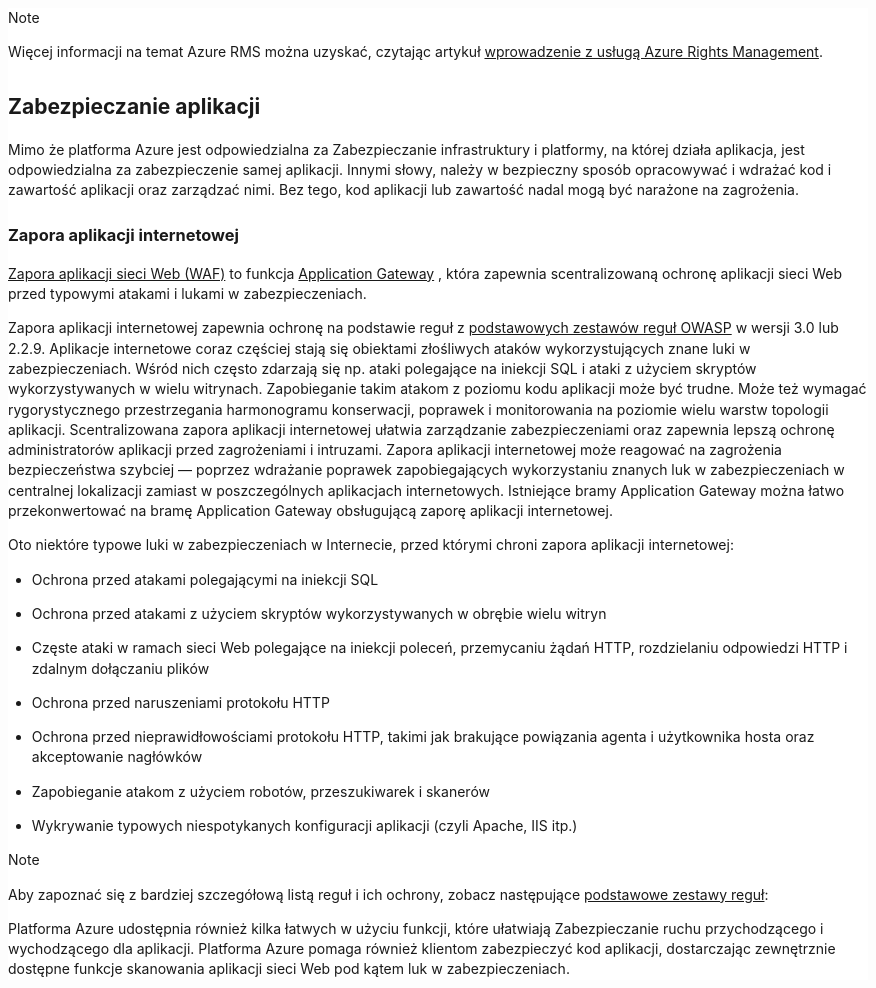 > [!Note]
> Więcej informacji na temat Azure RMS można uzyskać, czytając artykuł [wprowadzenie z usługą Azure Rights Management](/azure/information-protection/requirements).

## <a name="secure-your-application"></a>Zabezpieczanie aplikacji
Mimo że platforma Azure jest odpowiedzialna za Zabezpieczanie infrastruktury i platformy, na której działa aplikacja, jest odpowiedzialna za zabezpieczenie samej aplikacji. Innymi słowy, należy w bezpieczny sposób opracowywać i wdrażać kod i zawartość aplikacji oraz zarządzać nimi. Bez tego, kod aplikacji lub zawartość nadal mogą być narażone na zagrożenia.

### <a name="web-application-firewall"></a>Zapora aplikacji internetowej
[Zapora aplikacji sieci Web (WAF)](../../web-application-firewall/ag/ag-overview.md) to funkcja [Application Gateway](../../application-gateway/overview.md) , która zapewnia scentralizowaną ochronę aplikacji sieci Web przed typowymi atakami i lukami w zabezpieczeniach.

Zapora aplikacji internetowej zapewnia ochronę na podstawie reguł z [podstawowych zestawów reguł OWASP](https://www.owasp.org/index.php/Category:OWASP_ModSecurity_Core_Rule_Set_Project) w wersji 3.0 lub 2.2.9. Aplikacje internetowe coraz częściej stają się obiektami złośliwych ataków wykorzystujących znane luki w zabezpieczeniach. Wśród nich często zdarzają się np. ataki polegające na iniekcji SQL i ataki z użyciem skryptów wykorzystywanych w wielu witrynach. Zapobieganie takim atakom z poziomu kodu aplikacji może być trudne. Może też wymagać rygorystycznego przestrzegania harmonogramu konserwacji, poprawek i monitorowania na poziomie wielu warstw topologii aplikacji. Scentralizowana zapora aplikacji internetowej ułatwia zarządzanie zabezpieczeniami oraz zapewnia lepszą ochronę administratorów aplikacji przed zagrożeniami i intruzami. Zapora aplikacji internetowej może reagować na zagrożenia bezpieczeństwa szybciej — poprzez wdrażanie poprawek zapobiegających wykorzystaniu znanych luk w zabezpieczeniach w centralnej lokalizacji zamiast w poszczególnych aplikacjach internetowych. Istniejące bramy Application Gateway można łatwo przekonwertować na bramę Application Gateway obsługującą zaporę aplikacji internetowej.

Oto niektóre typowe luki w zabezpieczeniach w Internecie, przed którymi chroni zapora aplikacji internetowej:

- Ochrona przed atakami polegającymi na iniekcji SQL

- Ochrona przed atakami z użyciem skryptów wykorzystywanych w obrębie wielu witryn

- Częste ataki w ramach sieci Web polegające na iniekcji poleceń, przemycaniu żądań HTTP, rozdzielaniu odpowiedzi HTTP i zdalnym dołączaniu plików

- Ochrona przed naruszeniami protokołu HTTP

- Ochrona przed nieprawidłowościami protokołu HTTP, takimi jak brakujące powiązania agenta i użytkownika hosta oraz akceptowanie nagłówków

- Zapobieganie atakom z użyciem robotów, przeszukiwarek i skanerów

- Wykrywanie typowych niespotykanych konfiguracji aplikacji (czyli Apache, IIS itp.)

> [!Note]
> Aby zapoznać się z bardziej szczegółową listą reguł i ich ochrony, zobacz następujące [podstawowe zestawy reguł](../../web-application-firewall/ag/ag-overview.md):

Platforma Azure udostępnia również kilka łatwych w użyciu funkcji, które ułatwiają Zabezpieczanie ruchu przychodzącego i wychodzącego dla aplikacji. Platforma Azure pomaga również klientom zabezpieczyć kod aplikacji, dostarczając zewnętrznie dostępne funkcje skanowania aplikacji sieci Web pod kątem luk w zabezpieczeniach.
